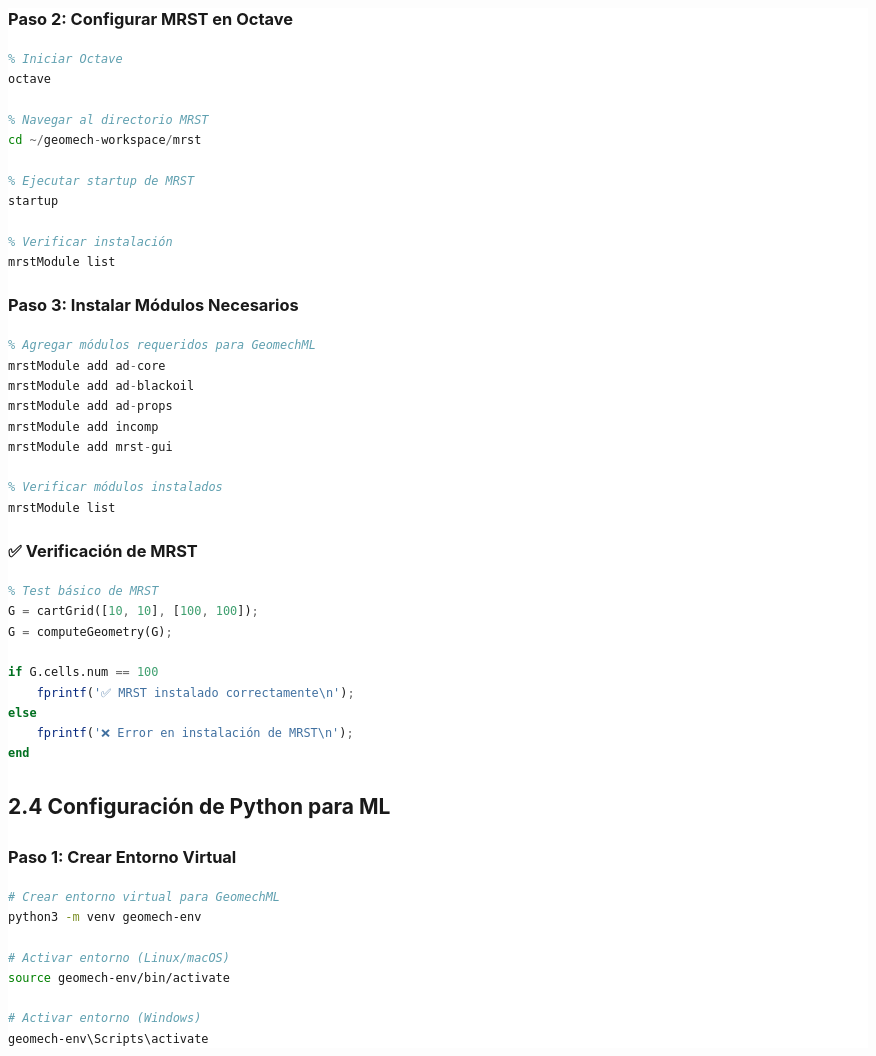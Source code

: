 ### **Paso 2: Configurar MRST en Octave**

```octave
% Iniciar Octave
octave

% Navegar al directorio MRST
cd ~/geomech-workspace/mrst

% Ejecutar startup de MRST
startup

% Verificar instalación
mrstModule list
```

### **Paso 3: Instalar Módulos Necesarios**

```octave
% Agregar módulos requeridos para GeomechML
mrstModule add ad-core
mrstModule add ad-blackoil  
mrstModule add ad-props
mrstModule add incomp
mrstModule add mrst-gui

% Verificar módulos instalados
mrstModule list
```

### **✅ Verificación de MRST**

```octave
% Test básico de MRST
G = cartGrid([10, 10], [100, 100]);
G = computeGeometry(G);

if G.cells.num == 100
    fprintf('✅ MRST instalado correctamente\n');
else
    fprintf('❌ Error en instalación de MRST\n');
end
```

## 2.4 Configuración de Python para ML

### **Paso 1: Crear Entorno Virtual**

```bash
# Crear entorno virtual para GeomechML
python3 -m venv geomech-env

# Activar entorno (Linux/macOS)
source geomech-env/bin/activate

# Activar entorno (Windows)
geomech-env\Scripts\activate
```
